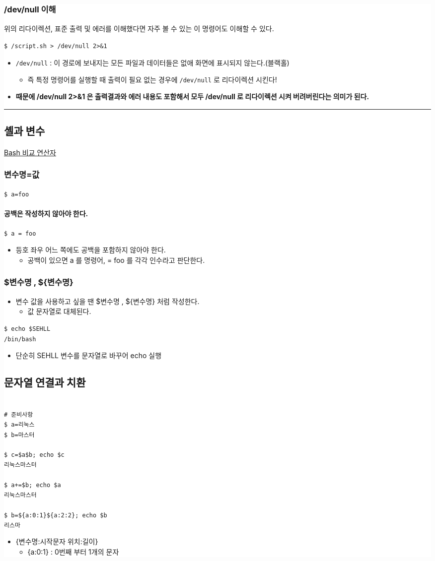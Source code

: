 ### /dev/null 이해 
위의 리다이렉션, 표준 출력 및 에러를 이해했다면 자주 볼 수 있는 이 명령어도 이해할 수 있다.
```
$ /script.sh > /dev/null 2>&1
```
- `/dev/null` : 이 경로에 보내지는 모든 파일과 데이터들은 없애 화면에 표시되지 않는다.(블랙홀)
  - 즉 특정 명령어를 실행할 때 출력이 필요 없는 경우에 `/dev/null` 로 리다이렉션 시킨다!

- **때문에 /dev/null 2>&1 은 출력결과와 에러 내용도 포함해서 모두 /dev/null 로 리다이렉션 시켜 버려버린다는 의미가 된다.**

---

## 셸과 변수

[Bash 비교 연산자]()

### 변수명=값
```
$ a=foo
```

#### 공백은 작성하지 않아야 한다.
```
$ a = foo
```
- 등호 좌우 어느 쪽에도 공백을 포함하지 않아야 한다.
  - 공백이 있으면 a 를 명령어, = foo 를 각각 인수라고 판단한다.

### $변수명 , ${변수명}
- 변수 값을 사용하고 싶을 땐 $변수명 , ${변수명} 처럼 작성한다.
  - 값 문자열로 대체된다.
```shell
$ echo $SEHLL
/bin/bash
```
- 단순히 SEHLL 변수를 문자열로 바꾸어 echo 실행

## 문자열 연결과 치환
```shell

# 준비사항
$ a=리눅스
$ b=마스터

$ c=$a$b; echo $c
리눅스마스터

$ a+=$b; echo $a
리눅스마스터

$ b=${a:0:1}${a:2:2}; echo $b
리스마
```
- {변수명:시작문자 위치:길이}
  - {a:0:1} : 0번째 부터 1개의 문자
